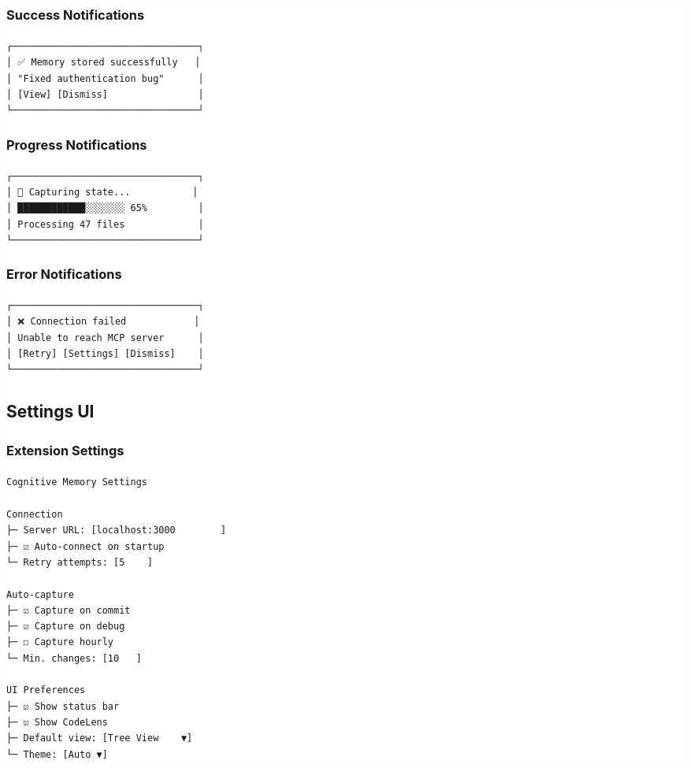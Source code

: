 ### Success Notifications
```
┌─────────────────────────────────┐
│ ✅ Memory stored successfully   │
│ "Fixed authentication bug"      │
│ [View] [Dismiss]                │
└─────────────────────────────────┘
```

### Progress Notifications
```
┌─────────────────────────────────┐
│ 🔄 Capturing state...           │
│ ████████████░░░░░░░ 65%         │
│ Processing 47 files             │
└─────────────────────────────────┘
```

### Error Notifications
```
┌─────────────────────────────────┐
│ ❌ Connection failed            │
│ Unable to reach MCP server      │
│ [Retry] [Settings] [Dismiss]    │
└─────────────────────────────────┘
```

## Settings UI

### Extension Settings
```
Cognitive Memory Settings

Connection
├─ Server URL: [localhost:3000        ]
├─ ☑ Auto-connect on startup
└─ Retry attempts: [5    ]

Auto-capture
├─ ☑ Capture on commit
├─ ☑ Capture on debug
├─ ☐ Capture hourly
└─ Min. changes: [10   ]

UI Preferences
├─ ☑ Show status bar
├─ ☑ Show CodeLens
├─ Default view: [Tree View    ▼]
└─ Theme: [Auto ▼]
```
